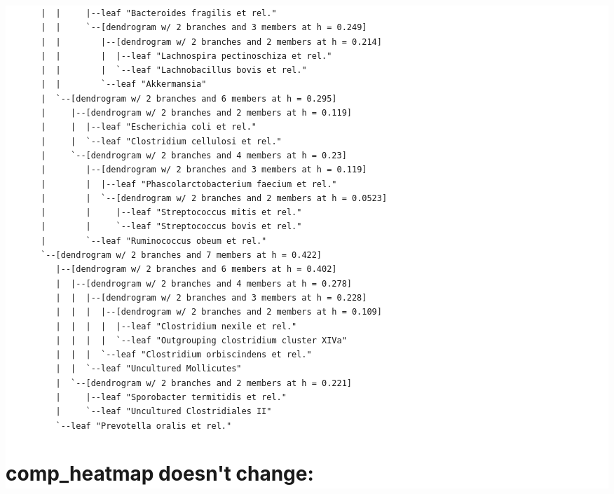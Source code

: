            |  |     |--leaf "Bacteroides fragilis et rel." 
           |  |     `--[dendrogram w/ 2 branches and 3 members at h = 0.249]
           |  |        |--[dendrogram w/ 2 branches and 2 members at h = 0.214]
           |  |        |  |--leaf "Lachnospira pectinoschiza et rel." 
           |  |        |  `--leaf "Lachnobacillus bovis et rel." 
           |  |        `--leaf "Akkermansia" 
           |  `--[dendrogram w/ 2 branches and 6 members at h = 0.295]
           |     |--[dendrogram w/ 2 branches and 2 members at h = 0.119]
           |     |  |--leaf "Escherichia coli et rel." 
           |     |  `--leaf "Clostridium cellulosi et rel." 
           |     `--[dendrogram w/ 2 branches and 4 members at h = 0.23]
           |        |--[dendrogram w/ 2 branches and 3 members at h = 0.119]
           |        |  |--leaf "Phascolarctobacterium faecium et rel." 
           |        |  `--[dendrogram w/ 2 branches and 2 members at h = 0.0523]
           |        |     |--leaf "Streptococcus mitis et rel." 
           |        |     `--leaf "Streptococcus bovis et rel." 
           |        `--leaf "Ruminococcus obeum et rel." 
           `--[dendrogram w/ 2 branches and 7 members at h = 0.422]
              |--[dendrogram w/ 2 branches and 6 members at h = 0.402]
              |  |--[dendrogram w/ 2 branches and 4 members at h = 0.278]
              |  |  |--[dendrogram w/ 2 branches and 3 members at h = 0.228]
              |  |  |  |--[dendrogram w/ 2 branches and 2 members at h = 0.109]
              |  |  |  |  |--leaf "Clostridium nexile et rel." 
              |  |  |  |  `--leaf "Outgrouping clostridium cluster XIVa" 
              |  |  |  `--leaf "Clostridium orbiscindens et rel." 
              |  |  `--leaf "Uncultured Mollicutes" 
              |  `--[dendrogram w/ 2 branches and 2 members at h = 0.221]
              |     |--leaf "Sporobacter termitidis et rel." 
              |     `--leaf "Uncultured Clostridiales II" 
              `--leaf "Prevotella oralis et rel." 

# comp_heatmap doesn't change: 

